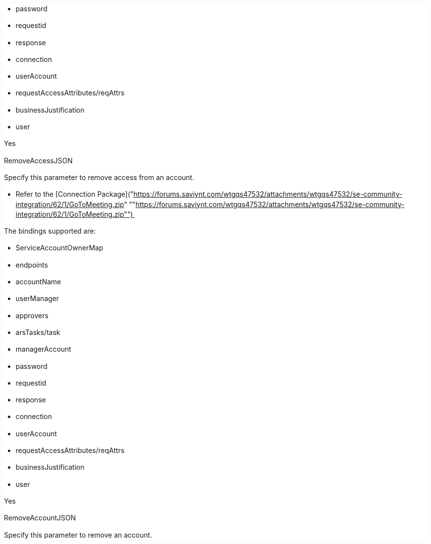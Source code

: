 *   password
    
*   requestid
    
*   response
    
*   connection
    
*   userAccount
    
*   requestAccessAttributes/reqAttrs
    
*   businessJustification
    
*   user
    

Yes

RemoveAccessJSON

Specify this parameter to remove access from an account.

*   Refer to the [Connection Package]("https://forums.saviynt.com/wtgqs47532/attachments/wtgqs47532/se-community-integration/62/1/GoToMeeting.zip" ""https://forums.saviynt.com/wtgqs47532/attachments/wtgqs47532/se-community-integration/62/1/GoToMeeting.zip"") 

The bindings supported are:

*   ServiceAccountOwnerMap
    
*   endpoints
    
*   accountName
    
*   userManager
    
*   approvers
    
*   arsTasks/task
    
*   managerAccount
    
*   password
    
*   requestid
    
*   response
    
*   connection
    
*   userAccount
    
*   requestAccessAttributes/reqAttrs
    
*   businessJustification
    
*   user
    

Yes

RemoveAccountJSON

Specify this parameter to remove an account. 
